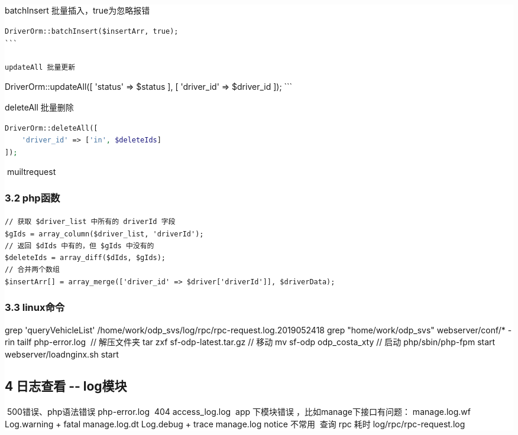 batchInsert 批量插入，true为忽略报错
```
DriverOrm::batchInsert($insertArr, true);
‌```

updateAll 批量更新
```
DriverOrm::updateAll([
    'status' => $status
], [
    'driver_id' => $driver_id
]);
‌```

deleteAll 批量删除
```php
DriverOrm::deleteAll([
    'driver_id' => ['in', $deleteIds]
]);
```
‌
muiltrequest
‌
### 3.2 php函数

```
// 获取 $driver_list 中所有的 driverId 字段
$gIds = array_column($driver_list, 'driverId');
// 返回 $dIds 中有的，但 $gIds 中没有的
$deleteIds = array_diff($dIds, $gIds);
// 合并两个数组
$insertArr[] = array_merge(['driver_id' => $driver['driverId']], $driverData);
```

### 3.3 linux命令

grep 'queryVehicleList' /home/work/odp_svs/log/rpc/rpc-request.log.2019052418
grep "home\/work\/odp_svs" webserver/conf/* -rin
tailf php-error.log
​
// 解压文件夹
tar zxf sf-odp-latest.tar.gz
// 移动
mv sf-odp odp_costa_xty
// 启动
php/sbin/php-fpm start
webserver/loadnginx.sh start


## 4 日志查看 -- log模块
‌
500错误、php语法错误
php-error.log
‌
404
access_log.log
‌
app 下模块错误 ，比如manage下接口有问题：
manage.log.wf  Log.warning + fatal
manage.log.dt  Log.debug + trace
manage.log notice 不常用
‌
查询 rpc 耗时
log/rpc/rpc-request.log
‌